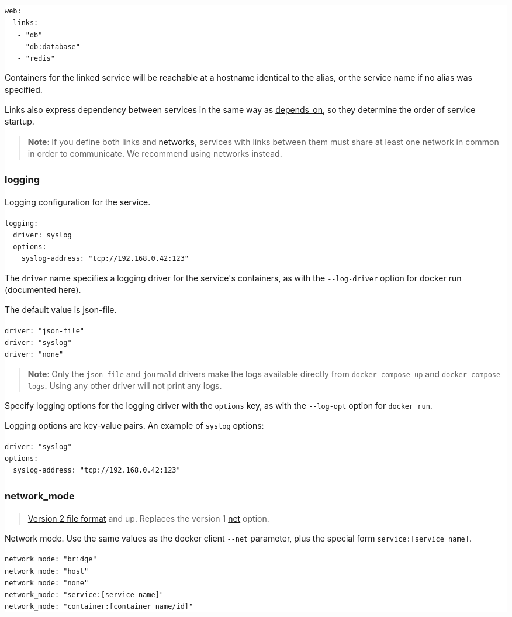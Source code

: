     web:
      links:
       - "db"
       - "db:database"
       - "redis"

Containers for the linked service will be reachable at a hostname identical to
the alias, or the service name if no alias was specified.

Links also express dependency between services in the same way as
[depends_on](#dependson), so they determine the order of service startup.

> **Note**: If you define both links and [networks](#networks), services with
> links between them must share at least one network in common in order to
> communicate. We recommend using networks instead.

### logging


Logging configuration for the service.

    logging:
      driver: syslog
      options:
        syslog-address: "tcp://192.168.0.42:123"

The `driver`  name specifies a logging driver for the service's
containers, as with the ``--log-driver`` option for docker run
([documented here](/engine/admin/logging/overview.md)).

The default value is json-file.

    driver: "json-file"
    driver: "syslog"
    driver: "none"

> **Note**: Only the `json-file` and `journald` drivers make the logs available directly from
> `docker-compose up` and `docker-compose logs`. Using any other driver will not
> print any logs.

Specify logging options for the logging driver with the ``options`` key, as with the ``--log-opt`` option for `docker run`.

Logging options are key-value pairs. An example of `syslog` options:

    driver: "syslog"
    options:
      syslog-address: "tcp://192.168.0.42:123"

### network_mode

> [Version 2 file format](compose-versioning.md#version-2) and up. Replaces the version 1 [net](compose-file-v1.md#net) option.

Network mode. Use the same values as the docker client `--net` parameter, plus
the special form `service:[service name]`.

    network_mode: "bridge"
    network_mode: "host"
    network_mode: "none"
    network_mode: "service:[service name]"
    network_mode: "container:[container name/id]"
